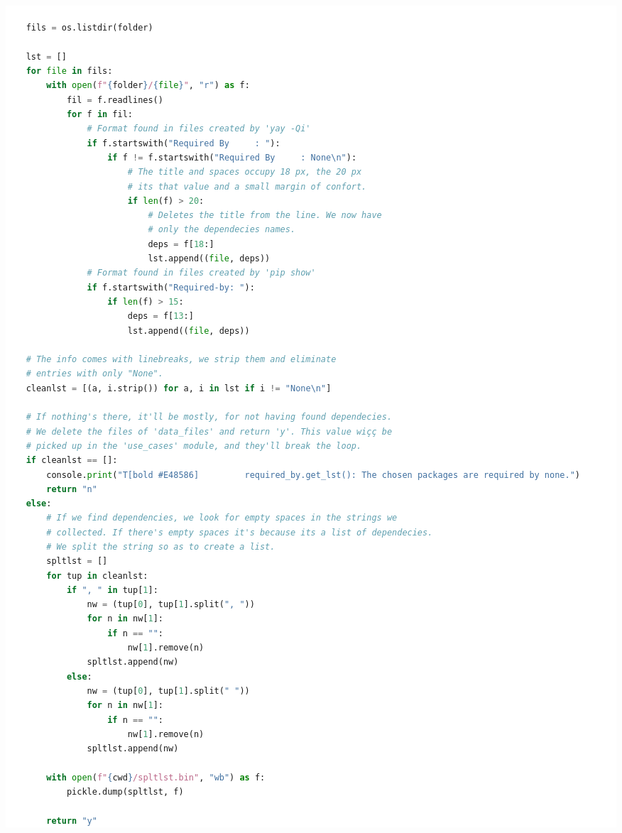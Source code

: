 ```python

    fils = os.listdir(folder)

    lst = []
    for file in fils:
        with open(f"{folder}/{file}", "r") as f:
            fil = f.readlines()
            for f in fil:
                # Format found in files created by 'yay -Qi'
                if f.startswith("Required By     : "):
                    if f != f.startswith("Required By     : None\n"):
                        # The title and spaces occupy 18 px, the 20 px
                        # its that value and a small margin of confort.
                        if len(f) > 20:
                            # Deletes the title from the line. We now have
                            # only the dependecies names.
                            deps = f[18:]
                            lst.append((file, deps))
                # Format found in files created by 'pip show'
                if f.startswith("Required-by: "):
                    if len(f) > 15:
                        deps = f[13:]
                        lst.append((file, deps))

    # The info comes with linebreaks, we strip them and eliminate
    # entries with only "None".
    cleanlst = [(a, i.strip()) for a, i in lst if i != "None\n"]

    # If nothing's there, it'll be mostly, for not having found dependecies.
    # We delete the files of 'data_files' and return 'y'. This value wiçç be
    # picked up in the 'use_cases' module, and they'll break the loop.
    if cleanlst == []:
        console.print("T[bold #E48586]         required_by.get_lst(): The chosen packages are required by none.")
        return "n"
    else:
        # If we find dependencies, we look for empty spaces in the strings we
        # collected. If there's empty spaces it's because its a list of dependecies.
        # We split the string so as to create a list.
        spltlst = []
        for tup in cleanlst:
            if ", " in tup[1]:
                nw = (tup[0], tup[1].split(", "))
                for n in nw[1]:
                    if n == "":
                        nw[1].remove(n)
                spltlst.append(nw)
            else:
                nw = (tup[0], tup[1].split(" "))
                for n in nw[1]:
                    if n == "":
                        nw[1].remove(n)
                spltlst.append(nw)

        with open(f"{cwd}/spltlst.bin", "wb") as f:
            pickle.dump(spltlst, f)

        return "y"
```
  